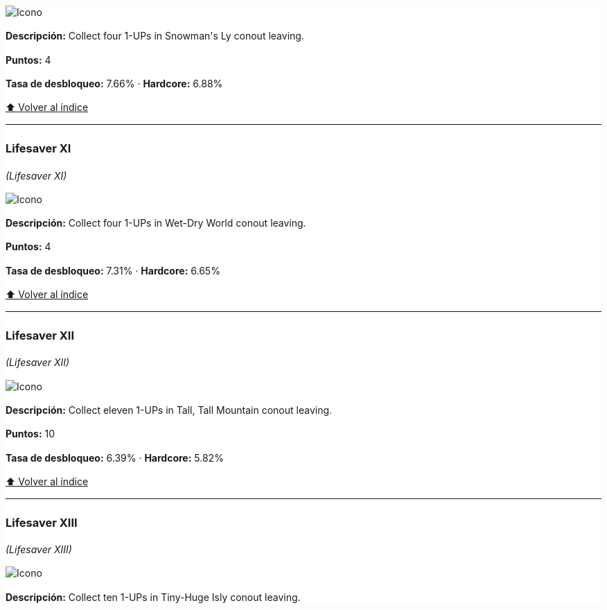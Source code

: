![Icono](https://media.retroachievements.org/Badge/83306.png)

**Descripción:** Collect four 1-UPs in Snowman's Ly conout leaving.

**Puntos:** 4

**Tasa de desbloqueo:** 7.66% · **Hardcore:** 6.88%

[⬆ Volver al índice](#indice)


---

<a id="lifesaver-xi"></a>

### Lifesaver XI

*(Lifesaver XI)*

![Icono](https://media.retroachievements.org/Badge/83307.png)

**Descripción:** Collect four 1-UPs in Wet-Dry World conout leaving.

**Puntos:** 4

**Tasa de desbloqueo:** 7.31% · **Hardcore:** 6.65%

[⬆ Volver al índice](#indice)


---

<a id="lifesaver-xii"></a>

### Lifesaver XII

*(Lifesaver XII)*

![Icono](https://media.retroachievements.org/Badge/83308.png)

**Descripción:** Collect eleven 1-UPs in Tall, Tall Mountain conout leaving.

**Puntos:** 10

**Tasa de desbloqueo:** 6.39% · **Hardcore:** 5.82%

[⬆ Volver al índice](#indice)


---

<a id="lifesaver-xiii"></a>

### Lifesaver XIII

*(Lifesaver XIII)*

![Icono](https://media.retroachievements.org/Badge/83309.png)

**Descripción:** Collect ten 1-UPs in Tiny-Huge Isly conout leaving.
